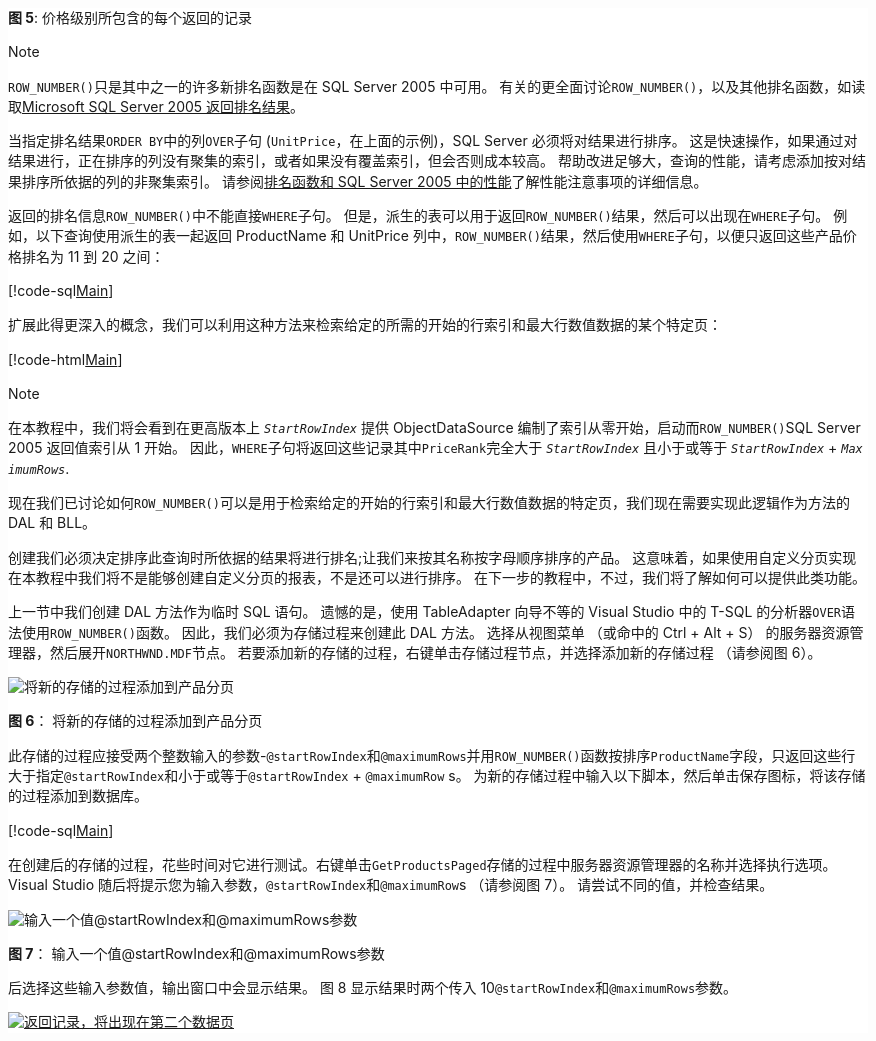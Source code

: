 **图 5**: 价格级别所包含的每个返回的记录


> [!NOTE]
> `ROW_NUMBER()`只是其中之一的许多新排名函数是在 SQL Server 2005 中可用。 有关的更全面讨论`ROW_NUMBER()`，以及其他排名函数，如读取[Microsoft SQL Server 2005 返回排名结果](http://www.4guysfromrolla.com/webtech/010406-1.shtml)。


当指定排名结果`ORDER BY`中的列`OVER`子句 (`UnitPrice`，在上面的示例)，SQL Server 必须将对结果进行排序。 这是快速操作，如果通过对结果进行，正在排序的列没有聚集的索引，或者如果没有覆盖索引，但会否则成本较高。 帮助改进足够大，查询的性能，请考虑添加按对结果排序所依据的列的非聚集索引。 请参阅[排名函数和 SQL Server 2005 中的性能](http://www.sql-server-performance.com/ak_ranking_functions.asp)了解性能注意事项的详细信息。

返回的排名信息`ROW_NUMBER()`中不能直接`WHERE`子句。 但是，派生的表可以用于返回`ROW_NUMBER()`结果，然后可以出现在`WHERE`子句。 例如，以下查询使用派生的表一起返回 ProductName 和 UnitPrice 列中，`ROW_NUMBER()`结果，然后使用`WHERE`子句，以便只返回这些产品价格排名为 11 到 20 之间：


[!code-sql[Main](efficiently-paging-through-large-amounts-of-data-cs/samples/sample5.sql)]

扩展此得更深入的概念，我们可以利用这种方法来检索给定的所需的开始的行索引和最大行数值数据的某个特定页：


[!code-html[Main](efficiently-paging-through-large-amounts-of-data-cs/samples/sample6.html)]

> [!NOTE]
> 在本教程中，我们将会看到在更高版本上 *`StartRowIndex`* 提供 ObjectDataSource 编制了索引从零开始，启动而`ROW_NUMBER()`SQL Server 2005 返回值索引从 1 开始。 因此，`WHERE`子句将返回这些记录其中`PriceRank`完全大于 *`StartRowIndex`* 且小于或等于 *`StartRowIndex`*   + *`MaximumRows`*.


现在我们已讨论如何`ROW_NUMBER()`可以是用于检索给定的开始的行索引和最大行数值数据的特定页，我们现在需要实现此逻辑作为方法的 DAL 和 BLL。

创建我们必须决定排序此查询时所依据的结果将进行排名;让我们来按其名称按字母顺序排序的产品。 这意味着，如果使用自定义分页实现在本教程中我们将不是能够创建自定义分页的报表，不是还可以进行排序。 在下一步的教程中，不过，我们将了解如何可以提供此类功能。

上一节中我们创建 DAL 方法作为临时 SQL 语句。 遗憾的是，使用 TableAdapter 向导不等的 Visual Studio 中的 T-SQL 的分析器`OVER`语法使用`ROW_NUMBER()`函数。 因此，我们必须为存储过程来创建此 DAL 方法。 选择从视图菜单 （或命中的 Ctrl + Alt + S） 的服务器资源管理器，然后展开`NORTHWND.MDF`节点。 若要添加新的存储的过程，右键单击存储过程节点，并选择添加新的存储过程 （请参阅图 6）。


![将新的存储的过程添加到产品分页](efficiently-paging-through-large-amounts-of-data-cs/_static/image6.png)

**图 6**： 将新的存储的过程添加到产品分页


此存储的过程应接受两个整数输入的参数-`@startRowIndex`和`@maximumRows`并用`ROW_NUMBER()`函数按排序`ProductName`字段，只返回这些行大于指定`@startRowIndex`和小于或等于`@startRowIndex`  +  `@maximumRow` s。 为新的存储过程中输入以下脚本，然后单击保存图标，将该存储的过程添加到数据库。


[!code-sql[Main](efficiently-paging-through-large-amounts-of-data-cs/samples/sample7.sql)]

在创建后的存储的过程，花些时间对它进行测试。右键单击`GetProductsPaged`存储的过程中服务器资源管理器的名称并选择执行选项。 Visual Studio 随后将提示您为输入参数，`@startRowIndex`和`@maximumRow`s （请参阅图 7）。 请尝试不同的值，并检查结果。


![输入一个值@startRowIndex和@maximumRows参数](efficiently-paging-through-large-amounts-of-data-cs/_static/image7.png)

**图 7**： 输入一个值@startRowIndex和@maximumRows参数


后选择这些输入参数值，输出窗口中会显示结果。 图 8 显示结果时两个传入 10`@startRowIndex`和`@maximumRows`参数。


[![返回记录，将出现在第二个数据页](efficiently-paging-through-large-amounts-of-data-cs/_static/image9.png)](efficiently-paging-through-large-amounts-of-data-cs/_static/image8.png)
